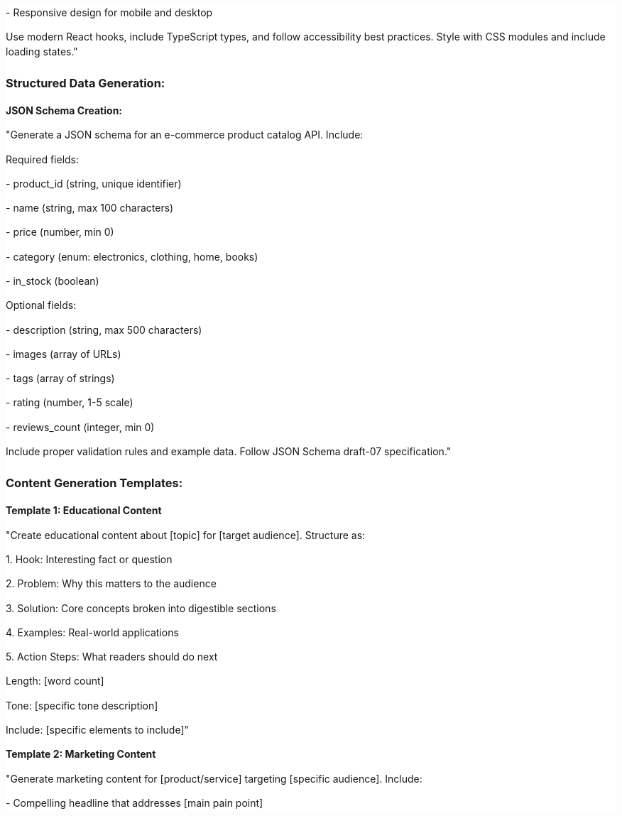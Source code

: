 \- Responsive design for mobile and desktop

Use modern React hooks, include TypeScript types, and follow accessibility best practices. Style with CSS modules and include loading states."

### **Structured Data Generation:**

**JSON Schema Creation:**

"Generate a JSON schema for an e-commerce product catalog API. Include:

Required fields:

\- product\_id (string, unique identifier)

\- name (string, max 100 characters)

\- price (number, min 0\)

\- category (enum: electronics, clothing, home, books)

\- in\_stock (boolean)

Optional fields:

\- description (string, max 500 characters)

\- images (array of URLs)

\- tags (array of strings)

\- rating (number, 1-5 scale)

\- reviews\_count (integer, min 0\)

Include proper validation rules and example data. Follow JSON Schema draft-07 specification."

### **Content Generation Templates:**

**Template 1: Educational Content**

"Create educational content about \[topic\] for \[target audience\]. Structure as:

1\. Hook: Interesting fact or question

2\. Problem: Why this matters to the audience

3\. Solution: Core concepts broken into digestible sections

4\. Examples: Real-world applications

5\. Action Steps: What readers should do next

Length: \[word count\]

Tone: \[specific tone description\]

Include: \[specific elements to include\]"

**Template 2: Marketing Content**

"Generate marketing content for \[product/service\] targeting \[specific audience\]. Include:

\- Compelling headline that addresses \[main pain point\]
